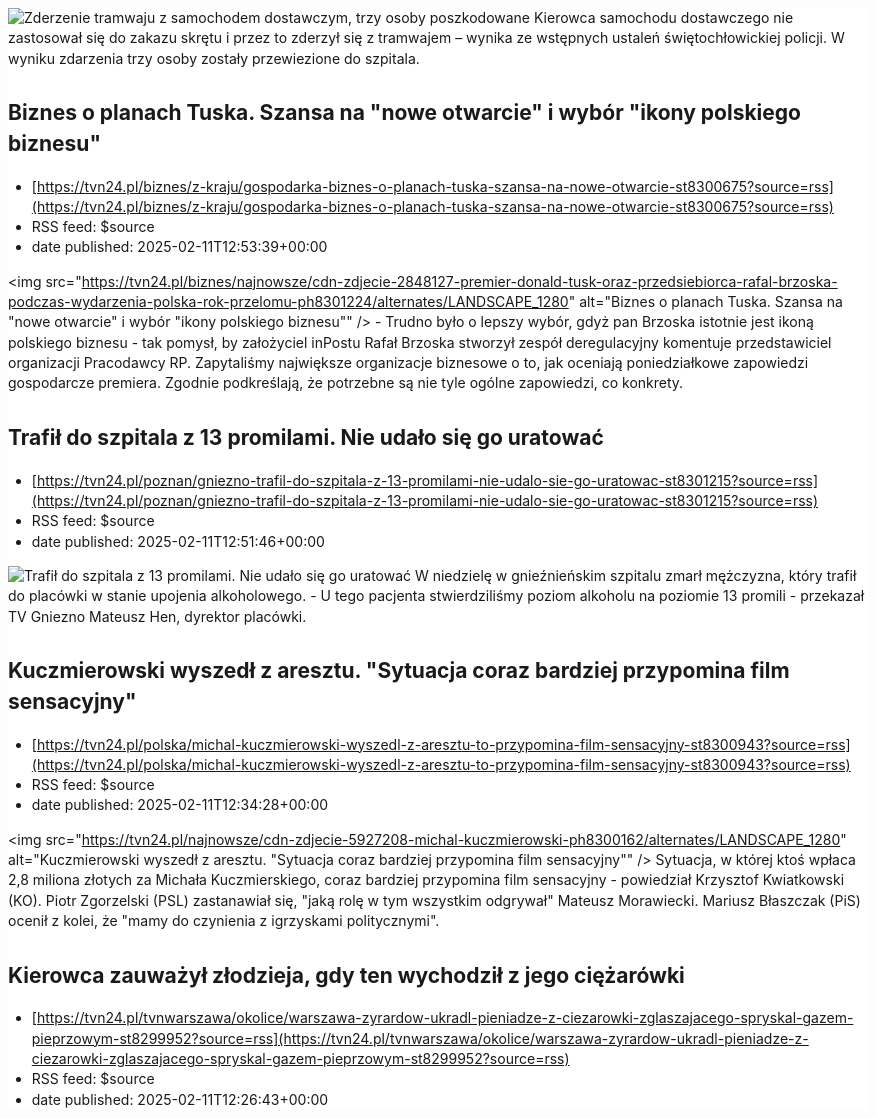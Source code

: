<img src="https://tvn24.pl/najnowsze/cdn-zdjecie-4694290-zderzenie-tramwaju-z-samochodem-ph8301210/alternates/LANDSCAPE_1280" alt="Zderzenie tramwaju z samochodem dostawczym, trzy osoby poszkodowane" />
    Kierowca samochodu dostawczego nie zastosował się do zakazu skrętu i przez to zderzył się z tramwajem – wynika ze wstępnych ustaleń świętochłowickiej policji. W wyniku zdarzenia trzy osoby zostały przewiezione do szpitala.

## Biznes o planach Tuska. Szansa na "nowe otwarcie" i wybór "ikony polskiego biznesu"
 - [https://tvn24.pl/biznes/z-kraju/gospodarka-biznes-o-planach-tuska-szansa-na-nowe-otwarcie-st8300675?source=rss](https://tvn24.pl/biznes/z-kraju/gospodarka-biznes-o-planach-tuska-szansa-na-nowe-otwarcie-st8300675?source=rss)
 - RSS feed: $source
 - date published: 2025-02-11T12:53:39+00:00

<img src="https://tvn24.pl/biznes/najnowsze/cdn-zdjecie-2848127-premier-donald-tusk-oraz-przedsiebiorca-rafal-brzoska-podczas-wydarzenia-polska-rok-przelomu-ph8301224/alternates/LANDSCAPE_1280" alt="Biznes o planach Tuska. Szansa na "nowe otwarcie" i wybór "ikony polskiego biznesu"" />
    - Trudno było o lepszy wybór, gdyż pan Brzoska istotnie jest ikoną polskiego biznesu - tak pomysł, by założyciel inPostu Rafał Brzoska stworzył zespół deregulacyjny komentuje przedstawiciel organizacji Pracodawcy RP. Zapytaliśmy największe organizacje biznesowe o to, jak oceniają poniedziałkowe zapowiedzi gospodarcze premiera. Zgodnie podkreślają, że potrzebne są nie tyle ogólne zapowiedzi, co konkrety.

## Trafił do szpitala z 13 promilami. Nie udało się go uratować
 - [https://tvn24.pl/poznan/gniezno-trafil-do-szpitala-z-13-promilami-nie-udalo-sie-go-uratowac-st8301215?source=rss](https://tvn24.pl/poznan/gniezno-trafil-do-szpitala-z-13-promilami-nie-udalo-sie-go-uratowac-st8301215?source=rss)
 - RSS feed: $source
 - date published: 2025-02-11T12:51:46+00:00

<img src="https://tvn24.pl/najnowsze/cdn-zdjecie-7702005-puste-butelki-po-alkoholu-ph3207968/alternates/LANDSCAPE_1280" alt="Trafił do szpitala z 13 promilami. Nie udało się go uratować" />
    W niedzielę w gnieźnieńskim szpitalu zmarł mężczyzna, który trafił do placówki w stanie upojenia alkoholowego. - U tego pacjenta stwierdziliśmy poziom alkoholu na poziomie 13 promili - przekazał TV Gniezno Mateusz Hen, dyrektor placówki.

## Kuczmierowski wyszedł z aresztu. "Sytuacja coraz bardziej przypomina film sensacyjny"
 - [https://tvn24.pl/polska/michal-kuczmierowski-wyszedl-z-aresztu-to-przypomina-film-sensacyjny-st8300943?source=rss](https://tvn24.pl/polska/michal-kuczmierowski-wyszedl-z-aresztu-to-przypomina-film-sensacyjny-st8300943?source=rss)
 - RSS feed: $source
 - date published: 2025-02-11T12:34:28+00:00

<img src="https://tvn24.pl/najnowsze/cdn-zdjecie-5927208-michal-kuczmierowski-ph8300162/alternates/LANDSCAPE_1280" alt="Kuczmierowski wyszedł z aresztu. "Sytuacja coraz bardziej przypomina film sensacyjny"" />
    Sytuacja, w której ktoś wpłaca 2,8 miliona złotych za Michała Kuczmierskiego, coraz bardziej przypomina film sensacyjny - powiedział Krzysztof Kwiatkowski (KO). Piotr Zgorzelski (PSL) zastanawiał się, "jaką rolę w tym wszystkim odgrywał" Mateusz Morawiecki. Mariusz Błaszczak (PiS) ocenił z kolei, że "mamy do czynienia z igrzyskami politycznymi".

## Kierowca zauważył złodzieja, gdy ten wychodził z jego ciężarówki
 - [https://tvn24.pl/tvnwarszawa/okolice/warszawa-zyrardow-ukradl-pieniadze-z-ciezarowki-zglaszajacego-spryskal-gazem-pieprzowym-st8299952?source=rss](https://tvn24.pl/tvnwarszawa/okolice/warszawa-zyrardow-ukradl-pieniadze-z-ciezarowki-zglaszajacego-spryskal-gazem-pieprzowym-st8299952?source=rss)
 - RSS feed: $source
 - date published: 2025-02-11T12:26:43+00:00

